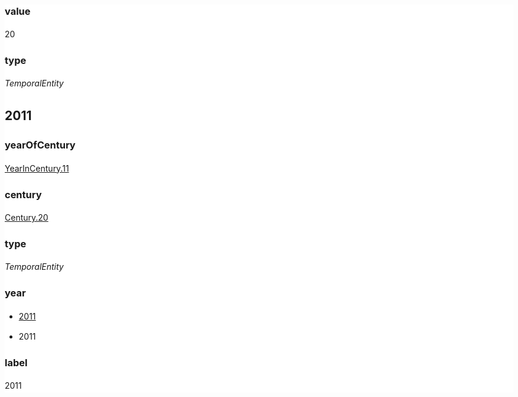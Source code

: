 ### value


20

### type


*TemporalEntity*

## 2011

### yearOfCentury


[YearInCentury.11](#YearInCentury.11)

### century


[Century.20](#Century.20)

### type


*TemporalEntity*

### year

 - [2011](#2011)

 - 2011

### label


2011